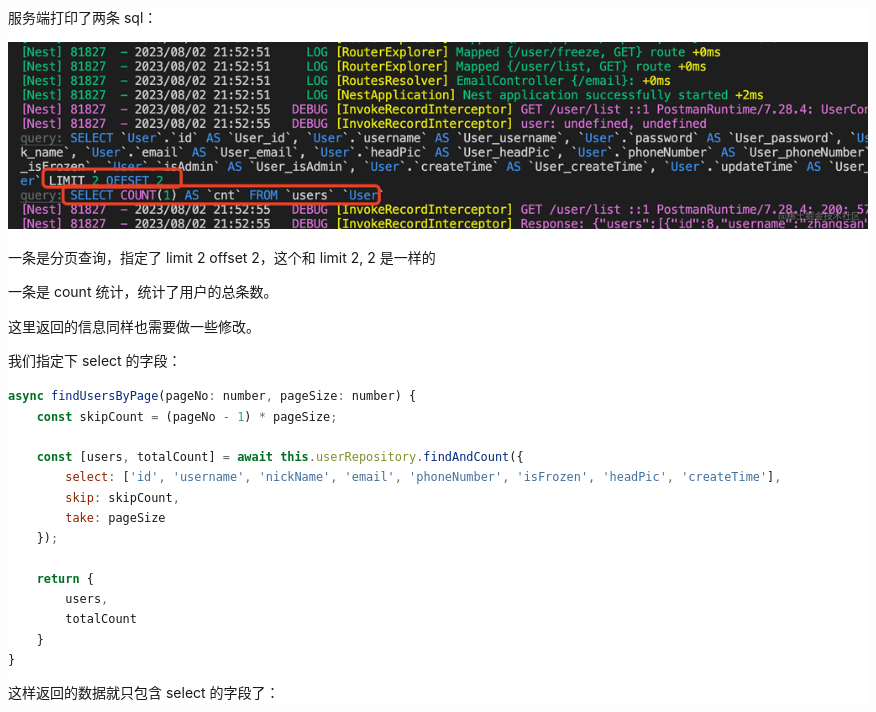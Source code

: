 服务端打印了两条 sql：

![](./image/第89章—会议室预订系统：用户管理模块--用户列表和分页查询-35.png)

一条是分页查询，指定了 limit 2 offset 2，这个和 limit 2, 2 是一样的

一条是 count 统计，统计了用户的总条数。

这里返回的信息同样也需要做一些修改。

我们指定下 select 的字段：

```javascript
async findUsersByPage(pageNo: number, pageSize: number) {
    const skipCount = (pageNo - 1) * pageSize;

    const [users, totalCount] = await this.userRepository.findAndCount({
        select: ['id', 'username', 'nickName', 'email', 'phoneNumber', 'isFrozen', 'headPic', 'createTime'],
        skip: skipCount,
        take: pageSize
    });

    return {
        users,
        totalCount
    }
}
```
这样返回的数据就只包含 select 的字段了：
